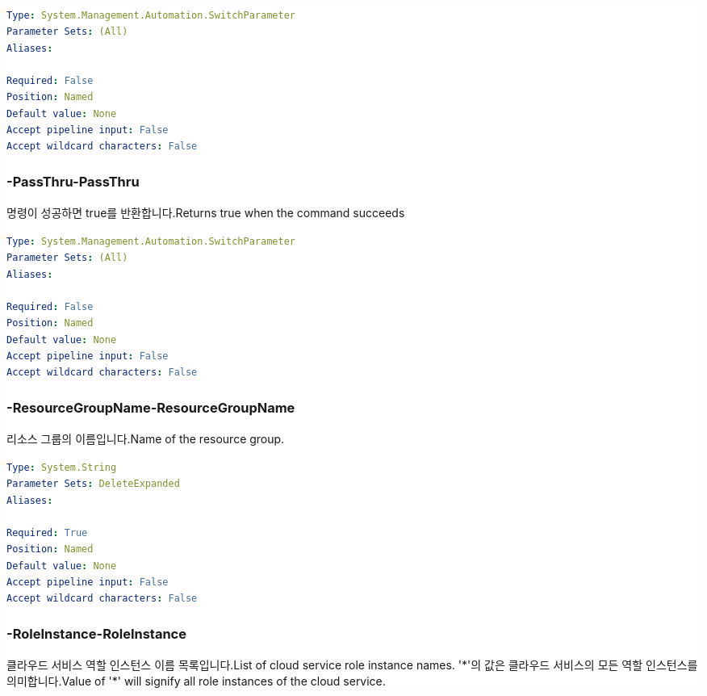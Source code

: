 ```yaml
Type: System.Management.Automation.SwitchParameter
Parameter Sets: (All)
Aliases:

Required: False
Position: Named
Default value: None
Accept pipeline input: False
Accept wildcard characters: False
```

### <span data-ttu-id="317c9-123">-PassThru</span><span class="sxs-lookup"><span data-stu-id="317c9-123">-PassThru</span></span>
<span data-ttu-id="317c9-124">명령이 성공하면 true를 반환합니다.</span><span class="sxs-lookup"><span data-stu-id="317c9-124">Returns true when the command succeeds</span></span>

```yaml
Type: System.Management.Automation.SwitchParameter
Parameter Sets: (All)
Aliases:

Required: False
Position: Named
Default value: None
Accept pipeline input: False
Accept wildcard characters: False
```

### <span data-ttu-id="317c9-125">-ResourceGroupName</span><span class="sxs-lookup"><span data-stu-id="317c9-125">-ResourceGroupName</span></span>
<span data-ttu-id="317c9-126">리소스 그룹의 이름입니다.</span><span class="sxs-lookup"><span data-stu-id="317c9-126">Name of the resource group.</span></span>

```yaml
Type: System.String
Parameter Sets: DeleteExpanded
Aliases:

Required: True
Position: Named
Default value: None
Accept pipeline input: False
Accept wildcard characters: False
```

### <span data-ttu-id="317c9-127">-RoleInstance</span><span class="sxs-lookup"><span data-stu-id="317c9-127">-RoleInstance</span></span>
<span data-ttu-id="317c9-128">클라우드 서비스 역할 인스턴스 이름 목록입니다.</span><span class="sxs-lookup"><span data-stu-id="317c9-128">List of cloud service role instance names.</span></span>
<span data-ttu-id="317c9-129">'\*'의 값은 클라우드 서비스의 모든 역할 인스턴스를 의미합니다.</span><span class="sxs-lookup"><span data-stu-id="317c9-129">Value of '\*' will signify all role instances of the cloud service.</span></span>
